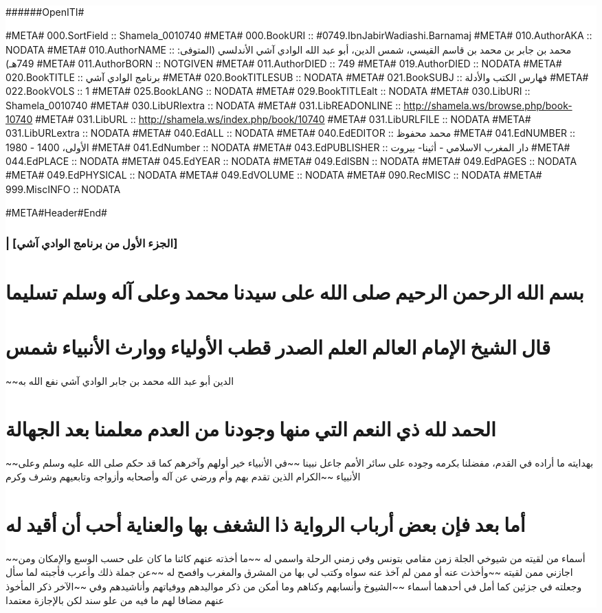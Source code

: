 ######OpenITI#


#META# 000.SortField	:: Shamela_0010740
#META# 000.BookURI	:: #0749.IbnJabirWadiashi.Barnamaj
#META# 010.AuthorAKA	:: NODATA
#META# 010.AuthorNAME	:: محمد بن جابر بن محمد بن قاسم القيسي، شمس الدين، أبو عبد الله الوادي آشي الأندلسي (المتوفى: 749هـ)
#META# 011.AuthorBORN	:: NOTGIVEN
#META# 011.AuthorDIED	:: 749
#META# 019.AuthorDIED	:: NODATA
#META# 020.BookTITLE	:: برنامج الوادي آشي
#META# 020.BookTITLESUB	:: NODATA
#META# 021.BookSUBJ	:: فهارس الكتب والأدلة
#META# 022.BookVOLS	:: 1
#META# 025.BookLANG	:: NODATA
#META# 029.BookTITLEalt	:: NODATA
#META# 030.LibURI	:: Shamela_0010740
#META# 030.LibURIextra	:: NODATA
#META# 031.LibREADONLINE	:: http://shamela.ws/browse.php/book-10740
#META# 031.LibURL	:: http://shamela.ws/index.php/book/10740
#META# 031.LibURLFILE	:: NODATA
#META# 031.LibURLextra	:: NODATA
#META# 040.EdALL	:: NODATA
#META# 040.EdEDITOR	:: محمد محفوظ
#META# 041.EdNUMBER	:: الأولى، 1400 - 1980
#META# 041.EdNumber	:: NODATA
#META# 043.EdPUBLISHER	:: دار المغرب الاسلامي - أثينا- بيروت
#META# 044.EdPLACE	:: NODATA
#META# 045.EdYEAR	:: NODATA
#META# 049.EdISBN	:: NODATA
#META# 049.EdPAGES	:: NODATA
#META# 049.EdPHYSICAL	:: NODATA
#META# 049.EdVOLUME	:: NODATA
#META# 090.RecMISC	:: NODATA
#META# 999.MiscINFO	:: NODATA

#META#Header#End#

### | [الجزء الأول من برنامج الوادي آشي]
# بسم الله الرحمن الرحيم صلى الله على سيدنا محمد وعلى آله وسلم تسليما
# قال الشيخ الإمام العالم العلم الصدر قطب الأولياء ووارث الأنبياء شمس
~~الدين أبو عبد الله محمد بن جابر الوادي آشي نفع الله به
# الحمد لله ذي النعم التي منها وجودنا من العدم معلمنا بعد الجهالة
~~بهدايته ما أراده في القدم، مفضلنا بكرمه وجوده على سائر الأمم جاعل نبينا
~~في الأنبياء خير أولهم وآخرهم كما قد حكم صلى الله عليه وسلم وعلى الأنبياء
~~الكرام الذين تقدم بهم وأم ورضي عن آله وأصحابه وأزواجه وتابعيهم وشرف وكرم
# أما بعد فإن بعض أرباب الرواية ذا الشغف بها والعناية أحب أن أقيد له
~~أسماء من لقيته من شيوخي الجلة زمن مقامي بتونس وفي زمني الرحلة واسمي له
~~ما أخذته عنهم كائنا ما كان على حسب الوسع والإمكان ومن اجازني ممن لقيته
~~وأخذت عنه أو ممن لم آخذ عنه سواه وكتب لي بها من المشرق والمغرب وافصح له
~~عن جملة ذلك وأعرب فأجبته لما سأل وجعلته في جزئين كما أمل في أحدهما أسماء
~~الشيوخ وأنسابهم وكناهم وما أمكن من ذكر مواليدهم ووفياتهم وأناشيدهم وفي
~~الآخر ذكر المأخوذ عنهم مضافا لهم ما فيه من علو سند لكن بالإجازة معتمدا